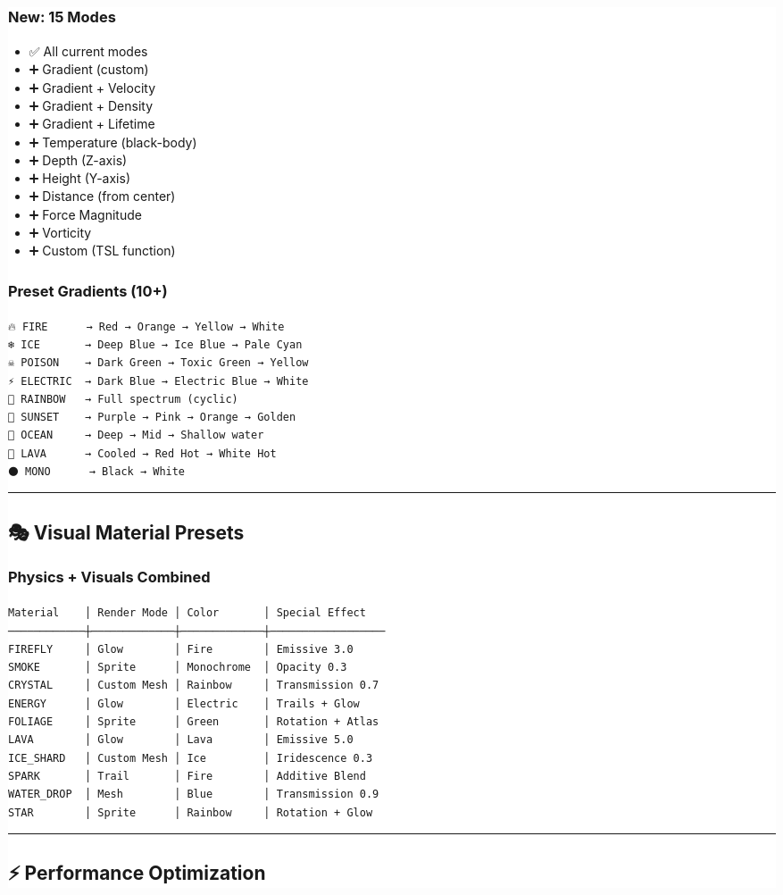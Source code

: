 ### New: 15 Modes
- ✅ All current modes
- ➕ Gradient (custom)
- ➕ Gradient + Velocity
- ➕ Gradient + Density
- ➕ Gradient + Lifetime
- ➕ Temperature (black-body)
- ➕ Depth (Z-axis)
- ➕ Height (Y-axis)
- ➕ Distance (from center)
- ➕ Force Magnitude
- ➕ Vorticity
- ➕ Custom (TSL function)

### Preset Gradients (10+)
```
🔥 FIRE      → Red → Orange → Yellow → White
❄️ ICE       → Deep Blue → Ice Blue → Pale Cyan
☠️ POISON    → Dark Green → Toxic Green → Yellow
⚡ ELECTRIC  → Dark Blue → Electric Blue → White
🌈 RAINBOW   → Full spectrum (cyclic)
🌅 SUNSET    → Purple → Pink → Orange → Golden
🌊 OCEAN     → Deep → Mid → Shallow water
🌋 LAVA      → Cooled → Red Hot → White Hot
⚫ MONO      → Black → White
```

---

## 🎭 Visual Material Presets

### Physics + Visuals Combined

```
Material    │ Render Mode │ Color       │ Special Effect
────────────┼─────────────┼─────────────┼──────────────────
FIREFLY     │ Glow        │ Fire        │ Emissive 3.0
SMOKE       │ Sprite      │ Monochrome  │ Opacity 0.3
CRYSTAL     │ Custom Mesh │ Rainbow     │ Transmission 0.7
ENERGY      │ Glow        │ Electric    │ Trails + Glow
FOLIAGE     │ Sprite      │ Green       │ Rotation + Atlas
LAVA        │ Glow        │ Lava        │ Emissive 5.0
ICE_SHARD   │ Custom Mesh │ Ice         │ Iridescence 0.3
SPARK       │ Trail       │ Fire        │ Additive Blend
WATER_DROP  │ Mesh        │ Blue        │ Transmission 0.9
STAR        │ Sprite      │ Rainbow     │ Rotation + Glow
```

---

## ⚡ Performance Optimization
